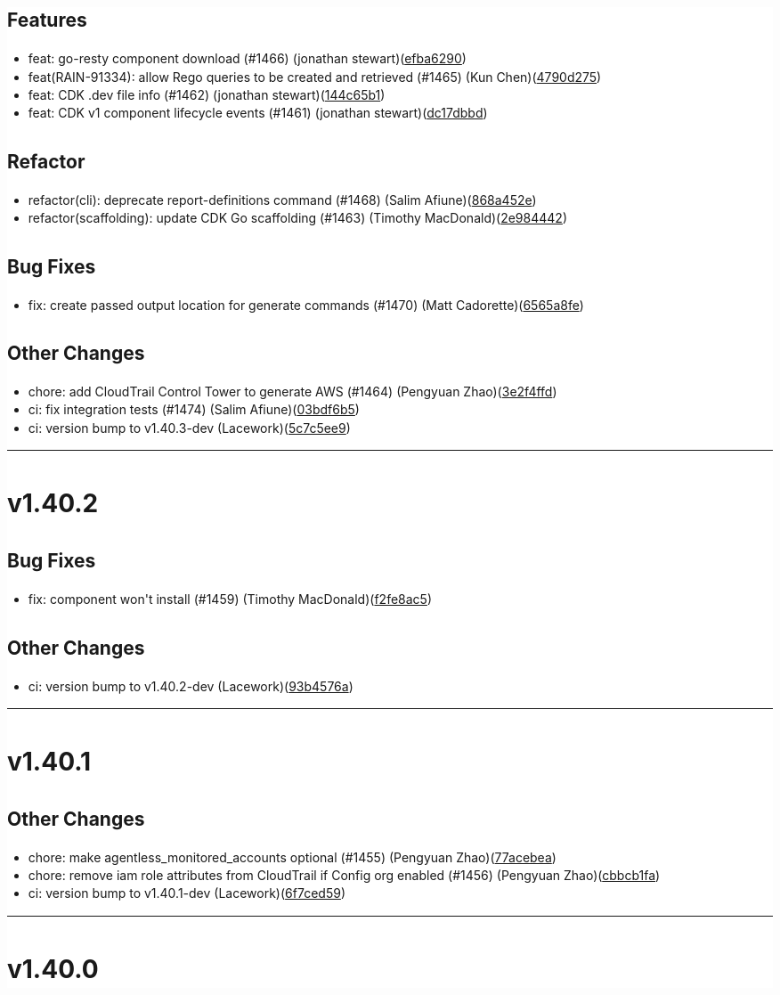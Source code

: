 ## Features
* feat: go-resty component download (#1466) (jonathan stewart)([efba6290](https://github.com/lacework/go-sdk/commit/efba6290cac3731eb9f0ecc292667993564d5f9a))
* feat(RAIN-91334): allow Rego queries to be created and retrieved (#1465) (Kun Chen)([4790d275](https://github.com/lacework/go-sdk/commit/4790d275e5d4a22f4528ceff7a7187fa5f62b152))
* feat: CDK .dev file info (#1462) (jonathan stewart)([144c65b1](https://github.com/lacework/go-sdk/commit/144c65b1a9db4290f10b76dfc961be952257a296))
* feat: CDK v1 component lifecycle events (#1461) (jonathan stewart)([dc17dbbd](https://github.com/lacework/go-sdk/commit/dc17dbbdcbc8ed13f1f0277287628d32f9b6183d))
## Refactor
* refactor(cli): deprecate report-definitions command (#1468) (Salim Afiune)([868a452e](https://github.com/lacework/go-sdk/commit/868a452e2081fee1efe02d4844aee6c925a467a0))
* refactor(scaffolding): update CDK Go scaffolding (#1463) (Timothy MacDonald)([2e984442](https://github.com/lacework/go-sdk/commit/2e984442468d696374249957c32c2c97f19ff539))
## Bug Fixes
* fix: create passed output location for generate commands (#1470) (Matt Cadorette)([6565a8fe](https://github.com/lacework/go-sdk/commit/6565a8feb098375b841cc5f7b59fdb0b4e30f982))
## Other Changes
* chore: add CloudTrail Control Tower to generate AWS (#1464) (Pengyuan Zhao)([3e2f4ffd](https://github.com/lacework/go-sdk/commit/3e2f4ffd92ccee27824cee1b7892f143037c4877))
* ci: fix integration tests (#1474) (Salim Afiune)([03bdf6b5](https://github.com/lacework/go-sdk/commit/03bdf6b525e20297e07d8c04bdfbe20dacf1099a))
* ci: version bump to v1.40.3-dev (Lacework)([5c7c5ee9](https://github.com/lacework/go-sdk/commit/5c7c5ee985a1338dcac500c2b7f0996b41ca007f))
---
# v1.40.2

## Bug Fixes
* fix: component won't install (#1459) (Timothy MacDonald)([f2fe8ac5](https://github.com/lacework/go-sdk/commit/f2fe8ac5b08dd08b4c49dabba5672f343b5fec09))
## Other Changes
* ci: version bump to v1.40.2-dev (Lacework)([93b4576a](https://github.com/lacework/go-sdk/commit/93b4576acca7baf0cbff540bef34a48df5900cb2))
---
# v1.40.1

## Other Changes
* chore: make agentless_monitored_accounts optional (#1455) (Pengyuan Zhao)([77acebea](https://github.com/lacework/go-sdk/commit/77acebea58fcd20620d18e1d1b10e622bb0e13f3))
* chore: remove iam role attributes from CloudTrail if Config org enabled (#1456) (Pengyuan Zhao)([cbbcb1fa](https://github.com/lacework/go-sdk/commit/cbbcb1fad48c90150b5c9a78fed7ea43048fa98c))
* ci: version bump to v1.40.1-dev (Lacework)([6f7ced59](https://github.com/lacework/go-sdk/commit/6f7ced590289d63772649324d379e86056ffe455))
---
# v1.40.0
